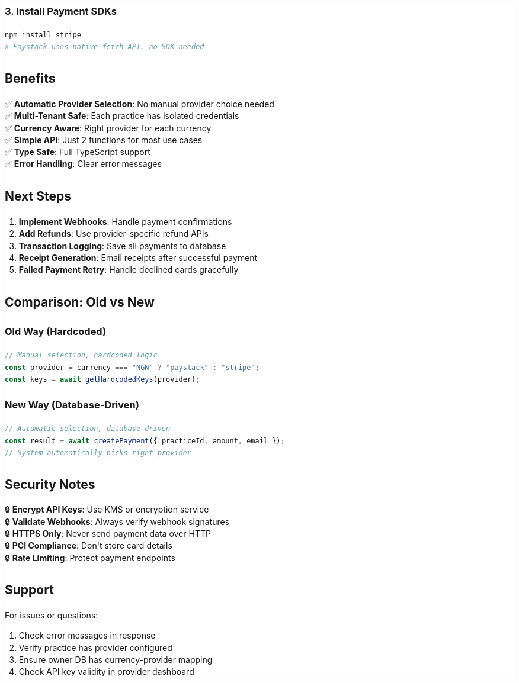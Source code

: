 ### 3. Install Payment SDKs

```bash
npm install stripe
# Paystack uses native fetch API, no SDK needed
```

## Benefits

✅ **Automatic Provider Selection**: No manual provider choice needed  
✅ **Multi-Tenant Safe**: Each practice has isolated credentials  
✅ **Currency Aware**: Right provider for each currency  
✅ **Simple API**: Just 2 functions for most use cases  
✅ **Type Safe**: Full TypeScript support  
✅ **Error Handling**: Clear error messages

## Next Steps

1. **Implement Webhooks**: Handle payment confirmations
2. **Add Refunds**: Use provider-specific refund APIs
3. **Transaction Logging**: Save all payments to database
4. **Receipt Generation**: Email receipts after successful payment
5. **Failed Payment Retry**: Handle declined cards gracefully

## Comparison: Old vs New

### Old Way (Hardcoded)

```typescript
// Manual selection, hardcoded logic
const provider = currency === "NGN" ? "paystack" : "stripe";
const keys = await getHardcodedKeys(provider);
```

### New Way (Database-Driven)

```typescript
// Automatic selection, database-driven
const result = await createPayment({ practiceId, amount, email });
// System automatically picks right provider
```

## Security Notes

🔒 **Encrypt API Keys**: Use KMS or encryption service  
🔒 **Validate Webhooks**: Always verify webhook signatures  
🔒 **HTTPS Only**: Never send payment data over HTTP  
🔒 **PCI Compliance**: Don't store card details  
🔒 **Rate Limiting**: Protect payment endpoints

## Support

For issues or questions:

1. Check error messages in response
2. Verify practice has provider configured
3. Ensure owner DB has currency-provider mapping
4. Check API key validity in provider dashboard
